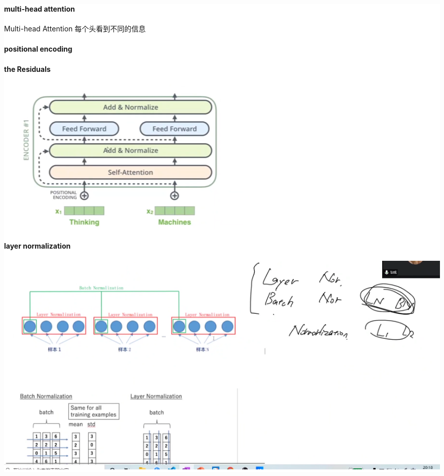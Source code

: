 #### multi-head attention

Multi-head Attention 每个头看到不同的信息



#### positional encoding



#### the Residuals

![image-20211214163935727](imgs/image-20211214163935727.png)

#### layer normalization

![12](imgs/12534.png)
